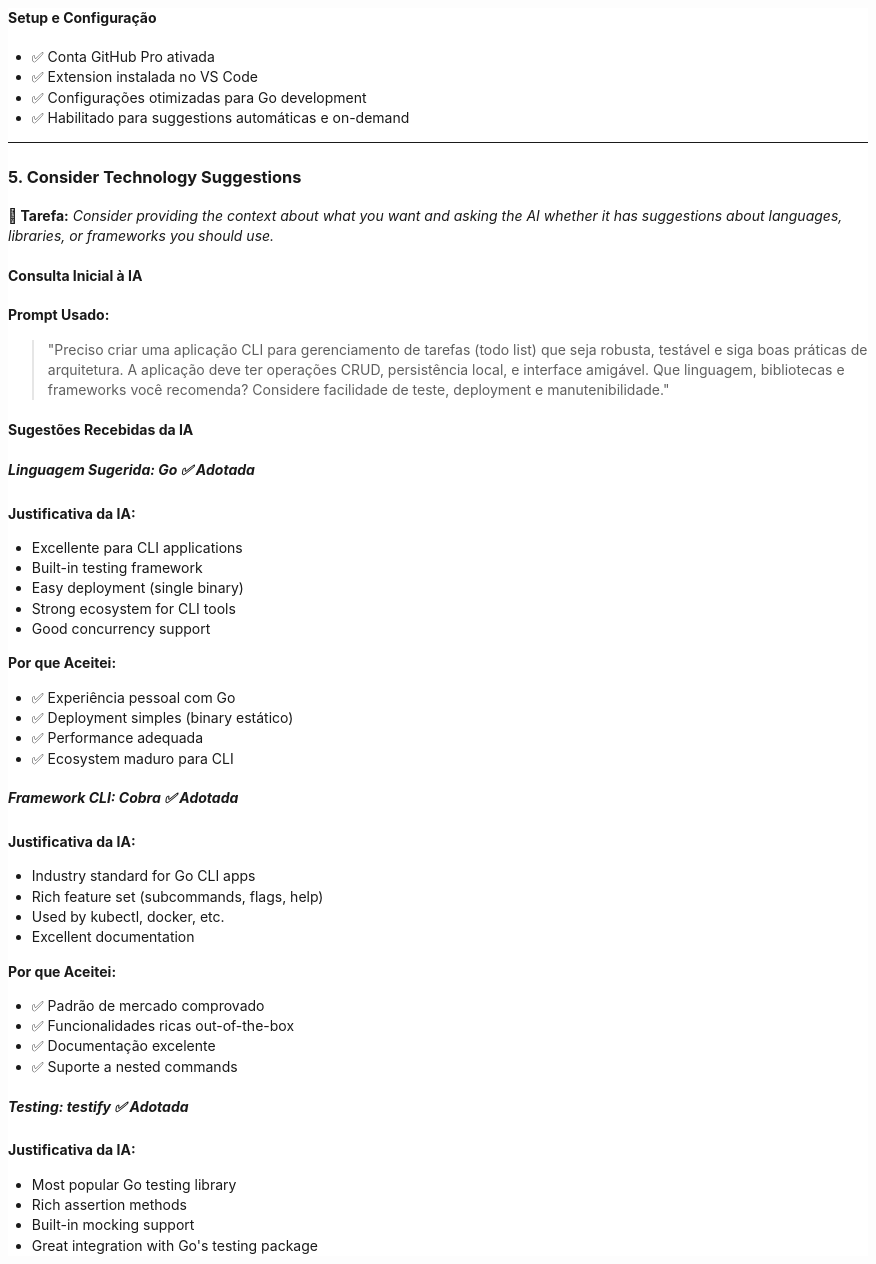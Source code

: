 #### **Setup e Configuração**
- ✅ Conta GitHub Pro ativada
- ✅ Extension instalada no VS Code
- ✅ Configurações otimizadas para Go development
- ✅ Habilitado para suggestions automáticas e on-demand

---

### 5. Consider Technology Suggestions

**📝 Tarefa:** *Consider providing the context about what you want and asking the AI whether it has suggestions about languages, libraries, or frameworks you should use.*

#### **Consulta Inicial à IA**

**Prompt Usado:**
> "Preciso criar uma aplicação CLI para gerenciamento de tarefas (todo list) que seja robusta, testável e siga boas práticas de arquitetura. A aplicação deve ter operações CRUD, persistência local, e interface amigável. Que linguagem, bibliotecas e frameworks você recomenda? Considere facilidade de teste, deployment e manutenibilidade."

#### **Sugestões Recebidas da IA**

##### **Linguagem Sugerida: Go** ✅ **Adotada**
**Justificativa da IA:**
- Excellente para CLI applications
- Built-in testing framework
- Easy deployment (single binary)
- Strong ecosystem for CLI tools
- Good concurrency support

**Por que Aceitei:**
- ✅ Experiência pessoal com Go
- ✅ Deployment simples (binary estático)
- ✅ Performance adequada
- ✅ Ecosystem maduro para CLI

##### **Framework CLI: Cobra** ✅ **Adotada**
**Justificativa da IA:**
- Industry standard for Go CLI apps
- Rich feature set (subcommands, flags, help)
- Used by kubectl, docker, etc.
- Excellent documentation

**Por que Aceitei:**
- ✅ Padrão de mercado comprovado
- ✅ Funcionalidades ricas out-of-the-box
- ✅ Documentação excelente
- ✅ Suporte a nested commands

##### **Testing: testify** ✅ **Adotada**
**Justificativa da IA:**
- Most popular Go testing library
- Rich assertion methods
- Built-in mocking support
- Great integration with Go's testing package

